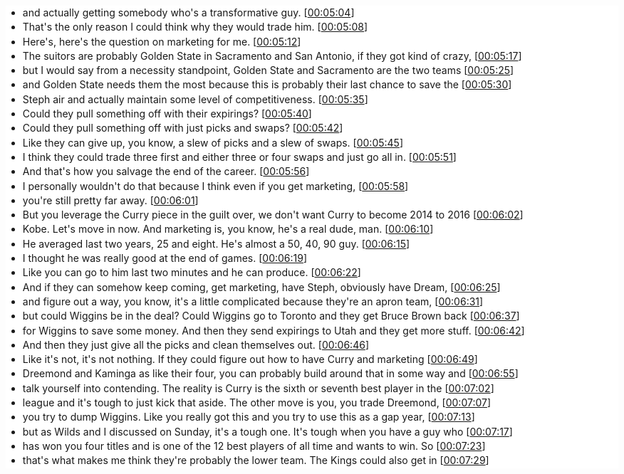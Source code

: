 *  and actually getting somebody who's a transformative guy. [[00:05:04](https://www.youtube.com/watch?v=h2jM6UZwprk&t=304.72s)]
*  That's the only reason I could think why they would trade him. [[00:05:08](https://www.youtube.com/watch?v=h2jM6UZwprk&t=308.0s)]
*  Here's, here's the question on marketing for me. [[00:05:12](https://www.youtube.com/watch?v=h2jM6UZwprk&t=312.64s)]
*  The suitors are probably Golden State in Sacramento and San Antonio, if they got kind of crazy, [[00:05:17](https://www.youtube.com/watch?v=h2jM6UZwprk&t=317.36s)]
*  but I would say from a necessity standpoint, Golden State and Sacramento are the two teams [[00:05:25](https://www.youtube.com/watch?v=h2jM6UZwprk&t=325.76s)]
*  and Golden State needs them the most because this is probably their last chance to save the [[00:05:30](https://www.youtube.com/watch?v=h2jM6UZwprk&t=330.64s)]
*  Steph air and actually maintain some level of competitiveness. [[00:05:35](https://www.youtube.com/watch?v=h2jM6UZwprk&t=335.84000000000003s)]
*  Could they pull something off with their expirings? [[00:05:40](https://www.youtube.com/watch?v=h2jM6UZwprk&t=340.0s)]
*  Could they pull something off with just picks and swaps? [[00:05:42](https://www.youtube.com/watch?v=h2jM6UZwprk&t=342.88s)]
*  Like they can give up, you know, a slew of picks and a slew of swaps. [[00:05:45](https://www.youtube.com/watch?v=h2jM6UZwprk&t=345.68s)]
*  I think they could trade three first and either three or four swaps and just go all in. [[00:05:51](https://www.youtube.com/watch?v=h2jM6UZwprk&t=351.04s)]
*  And that's how you salvage the end of the career. [[00:05:56](https://www.youtube.com/watch?v=h2jM6UZwprk&t=356.48s)]
*  I personally wouldn't do that because I think even if you get marketing, [[00:05:58](https://www.youtube.com/watch?v=h2jM6UZwprk&t=358.96000000000004s)]
*  you're still pretty far away. [[00:06:01](https://www.youtube.com/watch?v=h2jM6UZwprk&t=361.84000000000003s)]
*  But you leverage the Curry piece in the guilt over, we don't want Curry to become 2014 to 2016 [[00:06:02](https://www.youtube.com/watch?v=h2jM6UZwprk&t=362.96s)]
*  Kobe. Let's move in now. And marketing is, you know, he's a real dude, man. [[00:06:10](https://www.youtube.com/watch?v=h2jM6UZwprk&t=370.32s)]
*  He averaged last two years, 25 and eight. He's almost a 50, 40, 90 guy. [[00:06:15](https://www.youtube.com/watch?v=h2jM6UZwprk&t=375.2s)]
*  I thought he was really good at the end of games. [[00:06:19](https://www.youtube.com/watch?v=h2jM6UZwprk&t=379.91999999999996s)]
*  Like you can go to him last two minutes and he can produce. [[00:06:22](https://www.youtube.com/watch?v=h2jM6UZwprk&t=382.0s)]
*  And if they can somehow keep coming, get marketing, have Steph, obviously have Dream, [[00:06:25](https://www.youtube.com/watch?v=h2jM6UZwprk&t=385.03999999999996s)]
*  and figure out a way, you know, it's a little complicated because they're an apron team, [[00:06:31](https://www.youtube.com/watch?v=h2jM6UZwprk&t=391.28s)]
*  but could Wiggins be in the deal? Could Wiggins go to Toronto and they get Bruce Brown back [[00:06:37](https://www.youtube.com/watch?v=h2jM6UZwprk&t=397.84s)]
*  for Wiggins to save some money. And then they send expirings to Utah and they get more stuff. [[00:06:42](https://www.youtube.com/watch?v=h2jM6UZwprk&t=402.96s)]
*  And then they just give all the picks and clean themselves out. [[00:06:46](https://www.youtube.com/watch?v=h2jM6UZwprk&t=406.88s)]
*  Like it's not, it's not nothing. If they could figure out how to have Curry and marketing [[00:06:49](https://www.youtube.com/watch?v=h2jM6UZwprk&t=409.67999999999995s)]
*  Dreemond and Kaminga as like their four, you can probably build around that in some way and [[00:06:55](https://www.youtube.com/watch?v=h2jM6UZwprk&t=415.44s)]
*  talk yourself into contending. The reality is Curry is the sixth or seventh best player in the [[00:07:02](https://www.youtube.com/watch?v=h2jM6UZwprk&t=422.08s)]
*  league and it's tough to just kick that aside. The other move is you, you trade Dreemond, [[00:07:07](https://www.youtube.com/watch?v=h2jM6UZwprk&t=427.03999999999996s)]
*  you try to dump Wiggins. Like you really got this and you try to use this as a gap year, [[00:07:13](https://www.youtube.com/watch?v=h2jM6UZwprk&t=433.84s)]
*  but as Wilds and I discussed on Sunday, it's a tough one. It's tough when you have a guy who [[00:07:17](https://www.youtube.com/watch?v=h2jM6UZwprk&t=437.59999999999997s)]
*  has won you four titles and is one of the 12 best players of all time and wants to win. So [[00:07:23](https://www.youtube.com/watch?v=h2jM6UZwprk&t=443.92s)]
*  that's what makes me think they're probably the lower team. The Kings could also get in [[00:07:29](https://www.youtube.com/watch?v=h2jM6UZwprk&t=449.52000000000004s)]